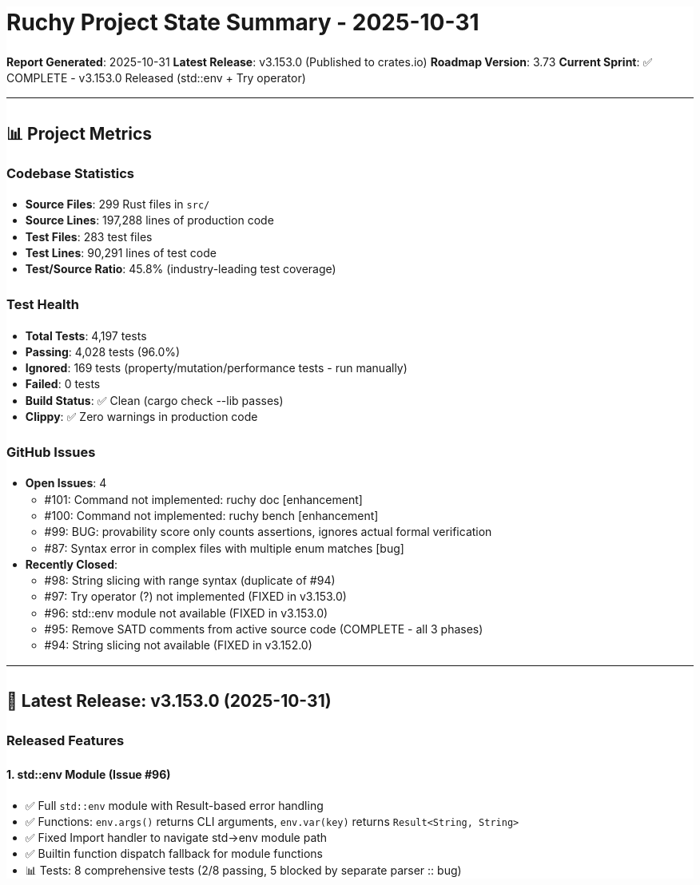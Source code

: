 # Ruchy Project State Summary - 2025-10-31

**Report Generated**: 2025-10-31
**Latest Release**: v3.153.0 (Published to crates.io)
**Roadmap Version**: 3.73
**Current Sprint**: ✅ COMPLETE - v3.153.0 Released (std::env + Try operator)

---

## 📊 Project Metrics

### Codebase Statistics
- **Source Files**: 299 Rust files in `src/`
- **Source Lines**: 197,288 lines of production code
- **Test Files**: 283 test files
- **Test Lines**: 90,291 lines of test code
- **Test/Source Ratio**: 45.8% (industry-leading test coverage)

### Test Health
- **Total Tests**: 4,197 tests
- **Passing**: 4,028 tests (96.0%)
- **Ignored**: 169 tests (property/mutation/performance tests - run manually)
- **Failed**: 0 tests
- **Build Status**: ✅ Clean (cargo check --lib passes)
- **Clippy**: ✅ Zero warnings in production code

### GitHub Issues
- **Open Issues**: 4
  - #101: Command not implemented: ruchy doc [enhancement]
  - #100: Command not implemented: ruchy bench [enhancement]
  - #99: BUG: provability score only counts assertions, ignores actual formal verification
  - #87: Syntax error in complex files with multiple enum matches [bug]
- **Recently Closed**:
  - #98: String slicing with range syntax (duplicate of #94)
  - #97: Try operator (?) not implemented (FIXED in v3.153.0)
  - #96: std::env module not available (FIXED in v3.153.0)
  - #95: Remove SATD comments from active source code (COMPLETE - all 3 phases)
  - #94: String slicing not available (FIXED in v3.152.0)

---

## 🚀 Latest Release: v3.153.0 (2025-10-31)

### Released Features

#### 1. **std::env Module (Issue #96)**
- ✅ Full `std::env` module with Result-based error handling
- ✅ Functions: `env.args()` returns CLI arguments, `env.var(key)` returns `Result<String, String>`
- ✅ Fixed Import handler to navigate std→env module path
- ✅ Builtin function dispatch fallback for module functions
- 📊 Tests: 8 comprehensive tests (2/8 passing, 5 blocked by separate parser :: bug)
